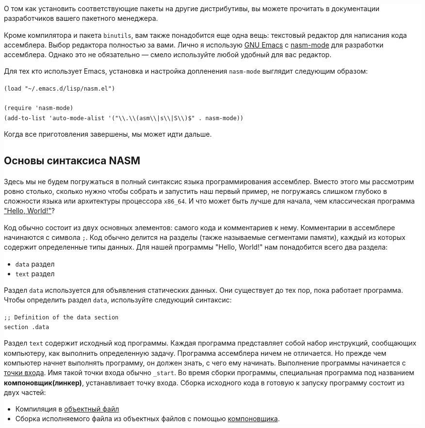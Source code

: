 О том как установить соответствующие пакеты на другие дистрибутивы, вы можете прочитать в документации разработчиков вашего пакетного менеджера.

Кроме компилятора и пакета `binutils`, вам также понадобится еще одна вещь: текстовый редактор для написания кода ассемблера. Выбор редактора полностью за вами. Лично я использую [GNU Emacs](https://www.gnu.org/software/emacs/) с [nasm-mode](https://github.com/skeeto/nasm-mode) для разработки ассемблера. Однако это не обязательно — смело используйте любой удобный для вас редактор.

Для тех кто использует Emacs, установка и настройка допленения `nasm-mode` выглядит следующим образом:
```elisp
(load "~/.emacs.d/lisp/nasm.el")

(require 'nasm-mode)
(add-to-list 'auto-mode-alist '("\\.\\(asm\\|s\\|S\\)$" . nasm-mode))
```

Когда все приготовления завершены, мы может идти дальше.

## Основы синтаксиса NASM

Здесь мы не будем погружаться в полный синтаксис языка программирования ассемблер. Вместо этого мы рассмотрим ровно столько, сколько нужно чтобы собрать и запустить наш первый пример, не погружаясь слишком глубоко в сложности языка или архитектуры процессора `x86_64`. И что может быть лучше для начала, чем классическая программа ["Hello, World!"](https://en.wikipedia.org/wiki/%22Hello,_World!%22_program)?

Код обычно состоит из двух основных элементов: самого кода и комментариев к нему. Комментарии в ассемблере начинаются с символа `;`. Код обычно делится на разделы (также называемые сегментами памяти), каждый из которых содержит определенные типы данных. Для нашей программы "Hello, World!" нам понадобится всего два раздела:

-  `data` раздел
-  `text` раздел

Раздел `data` используется для объявления статических данных. Они существует до тех пор, пока работает программа. Чтобы определить раздел `data`, используйте следующий синтаксис:

```assembly
;; Definition of the data section
section .data
```

Раздел `text` содержит исходный код программы. Каждая программа представляет собой набор инструкций, сообщающих компьютеру, как выполнить определенную задачу. Программа ассемблера ничем не отличается. Но прежде чем компьютер начнет выполнять программу, он должен знать, с чего ему начинать. Выполнение программы начинается с [точки входа](https://ru.wikipedia.org/wiki/%D0%A2%D0%BE%D1%87%D0%BA%D0%B0_%D0%B2%D1%85%D0%BE%D0%B4%D0%B0). Имя такой точки входа обычно `_start`. Во время сборки программы, специальная программа под названием **компоновщик(линкер)**, устанавливает точку входа. Сборка исходного кода в готовую к запуску программу состоит из двух частей:

- Компиляция в [объектный файл](https://ru.wikipedia.org/wiki/%D0%9E%D0%B1%D1%8A%D0%B5%D0%BA%D1%82%D0%BD%D1%8B%D0%B9_%D0%BC%D0%BE%D0%B4%D1%83%D0%BB%D1%8C)
- Сборка исполняемого файла из объектных файлов с помощью [компоновщика](https://ru.wikipedia.org/wiki/%D0%9A%D0%BE%D0%BC%D0%BF%D0%BE%D0%BD%D0%BE%D0%B2%D1%89%D0%B8%D0%BA).

